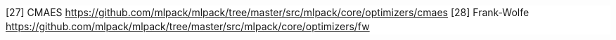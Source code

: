 [27] CMAES https://github.com/mlpack/mlpack/tree/master/src/mlpack/core/optimizers/cmaes
[28] Frank-Wolfe https://github.com/mlpack/mlpack/tree/master/src/mlpack/core/optimizers/fw


